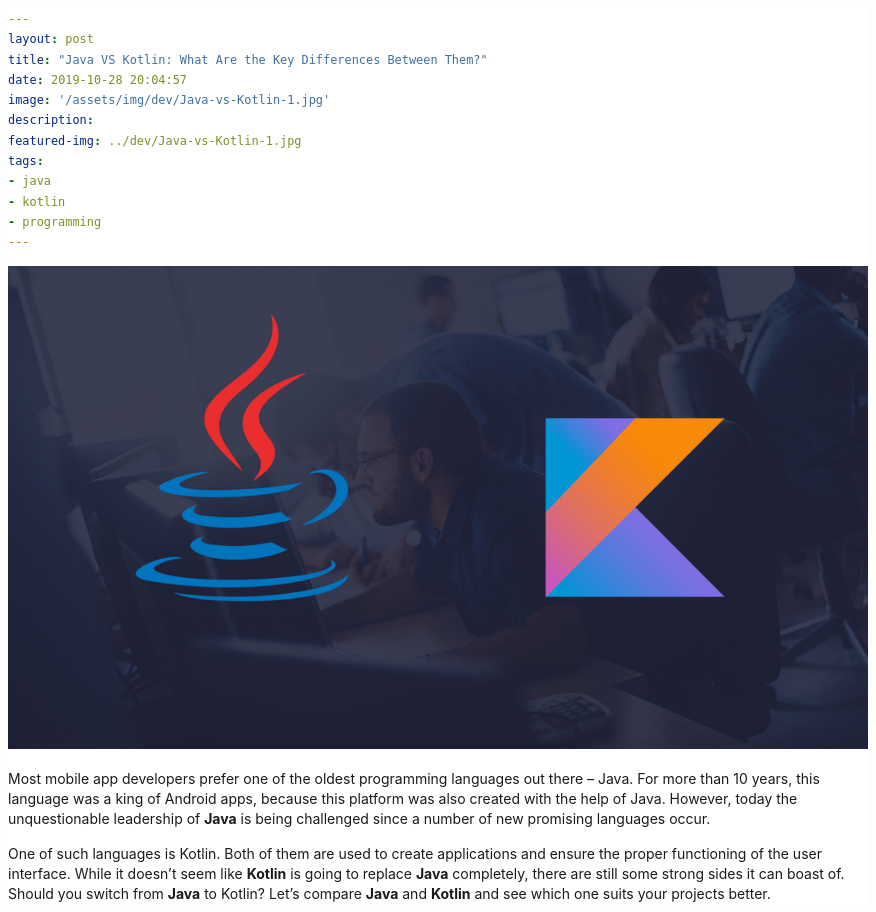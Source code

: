 ```yaml
---
layout: post
title: "Java VS Kotlin: What Are the Key Differences Between Them?"
date: 2019-10-28 20:04:57
image: '/assets/img/dev/Java-vs-Kotlin-1.jpg'
description:
featured-img: ../dev/Java-vs-Kotlin-1.jpg
tags:
- java
- kotlin
- programming
---
```


![Java VS Kotlin: What Are the Key Differences Between Them?](/assets/img/dev/Java-vs-Kotlin-1.jpg)

Most mobile app developers prefer one of the oldest programming languages out there – Java. For more than 10 years, this language was a king of Android apps, because this platform was also created with the help of Java. However, today the unquestionable leadership of **Java** is being challenged since a number of new promising languages occur.

One of such languages is Kotlin. Both of them are used to create applications and ensure the proper functioning of the user interface. While it doesn’t seem like **Kotlin** is going to replace **Java** completely, there are still some strong sides it can boast of.  Should you switch from **Java** to Kotlin? Let’s compare **Java** and **Kotlin** and see which one suits your projects better.


<script async src="https://pagead2.googlesyndication.com/pagead/js/adsbygoogle.js"></script>
